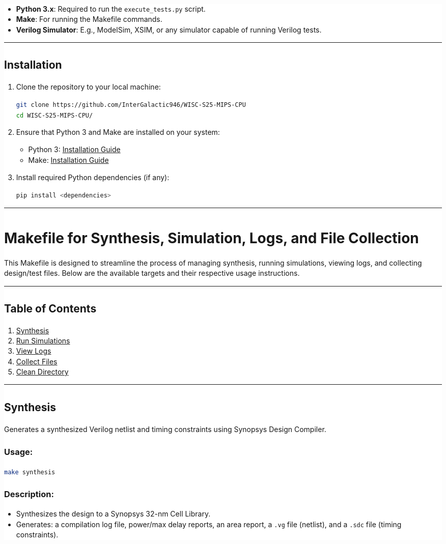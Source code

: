 - **Python 3.x**: Required to run the `execute_tests.py` script.
- **Make**: For running the Makefile commands.
- **Verilog Simulator**: E.g., ModelSim, XSIM, or any simulator capable of running Verilog tests.

---

## **Installation**

1. Clone the repository to your local machine:
   ```bash
   git clone https://github.com/InterGalactic946/WISC-S25-MIPS-CPU
   cd WISC-S25-MIPS-CPU/
   ```

2. Ensure that Python 3 and Make are installed on your system:
   - Python 3: [Installation Guide](https://www.python.org/downloads/)
   - Make: [Installation Guide](https://www.gnu.org/software/make/)

3. Install required Python dependencies (if any):
   ```bash
   pip install <dependencies>
   ```

---

# **Makefile for Synthesis, Simulation, Logs, and File Collection**

This Makefile is designed to streamline the process of managing synthesis, running simulations, viewing logs, and collecting design/test files. Below are the available targets and their respective usage instructions.

---

## **Table of Contents**
1. [Synthesis](#synthesis)
2. [Run Simulations](#run-simulations)
3. [View Logs](#view-logs)
4. [Collect Files](#collect-files)
5. [Clean Directory](#clean-directory)

---

## **Synthesis**
Generates a synthesized Verilog netlist and timing constraints using Synopsys Design Compiler.

### Usage:
```bash
make synthesis
```
### Description:
- Synthesizes the design to a Synopsys 32-nm Cell Library.
- Generates: a compilation log file, power/max delay reports, an area report, a `.vg` file (netlist), and a `.sdc` file (timing constraints).
